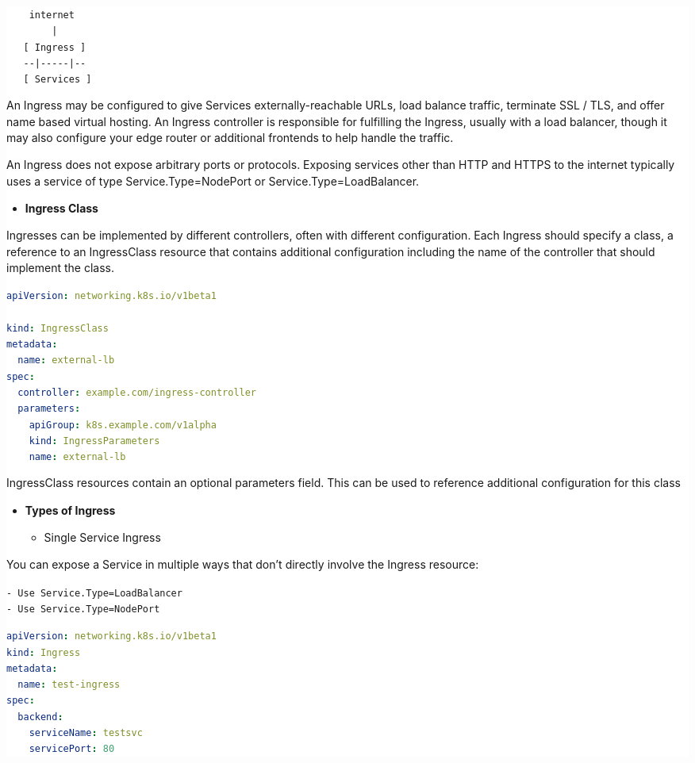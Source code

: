 ```
    internet
        |
   [ Ingress ]
   --|-----|--
   [ Services ]
```

An Ingress may be configured to give Services externally-reachable URLs, load balance traffic, terminate SSL / TLS, and offer name based virtual hosting. An Ingress controller is responsible for fulfilling the Ingress, usually with a load balancer, though it may also configure your edge router or additional frontends to help handle the traffic.

An Ingress does not expose arbitrary ports or protocols. Exposing services other than HTTP and HTTPS to the internet typically uses a service of type Service.Type=NodePort or Service.Type=LoadBalancer.


- __Ingress Class__

Ingresses can be implemented by different controllers, often with different configuration. Each Ingress should specify a class, a reference to an IngressClass resource that contains additional configuration including the name of the controller that should implement the class.

```yml
apiVersion: networking.k8s.io/v1beta1

kind: IngressClass
metadata:
  name: external-lb
spec:
  controller: example.com/ingress-controller
  parameters:
    apiGroup: k8s.example.com/v1alpha
    kind: IngressParameters
    name: external-lb
```

IngressClass resources contain an optional parameters field. This can be used to reference additional configuration for this class




- __Types of Ingress__

  - Single Service Ingress

You can expose a Service in multiple ways that don’t directly involve the Ingress resource:

    - Use Service.Type=LoadBalancer
    - Use Service.Type=NodePort

```yml
apiVersion: networking.k8s.io/v1beta1
kind: Ingress
metadata:
  name: test-ingress
spec:
  backend:
    serviceName: testsvc
    servicePort: 80
```
